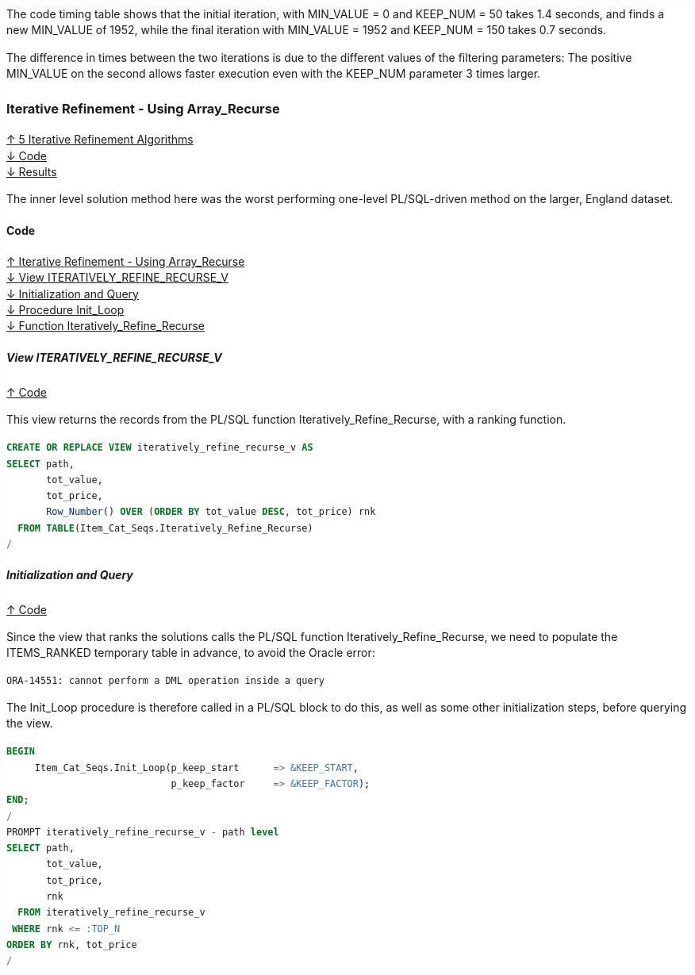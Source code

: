The code timing table shows that the initial iteration, with MIN_VALUE = 0 and KEEP_NUM = 50 takes 1.4 seconds, and finds a new MIN_VALUE of 1952, while the final iteration with MIN_VALUE = 1952 and KEEP_NUM = 150 takes 0.7 seconds.

The difference in times between the two iterations is due to the different values of the filtering parameters: The positive MIN_VALUE on the second allows faster execution even with the KEEP_NUM parameter 3 times larger.

### Iterative Refinement - Using Array_Recurse
[&uarr; 5 Iterative Refinement Algorithms](#5-iterative-refinement-algorithms)<br />
[&darr; Code](#code-1)<br />
[&darr; Results](#results-4)<br />

The inner level solution method here was the worst performing one-level PL/SQL-driven method on the larger, England dataset.

#### Code
[&uarr; Iterative Refinement - Using Array_Recurse](#iterative-refinement---using-array_recurse)<br />
[&darr; View ITERATIVELY_REFINE_RECURSE_V](#view-iteratively_refine_recurse_v)<br />
[&darr; Initialization and Query](#initialization-and-query)<br />
[&darr; Procedure Init_Loop](#procedure-init_loop)<br />
[&darr; Function Iteratively_Refine_Recurse](#function-iteratively_refine_recurse)<br />

##### View ITERATIVELY_REFINE_RECURSE_V
[&uarr; Code](#code-1)<br />

This view returns the records from the PL/SQL function Iteratively_Refine_Recurse, with a ranking function.
```sql
CREATE OR REPLACE VIEW iteratively_refine_recurse_v AS
SELECT path,
       tot_value,
       tot_price,
       Row_Number() OVER (ORDER BY tot_value DESC, tot_price) rnk
  FROM TABLE(Item_Cat_Seqs.Iteratively_Refine_Recurse)
/
```

##### Initialization and Query
[&uarr; Code](#code-1)<br />

Since the view that ranks the solutions calls the PL/SQL function Iteratively_Refine_Recurse, we need to populate the ITEMS_RANKED temporary table in advance, to avoid the Oracle error:

```
ORA-14551: cannot perform a DML operation inside a query
```

The Init_Loop procedure is therefore called in a PL/SQL block to do this, as well as some other initialization steps, before querying the view.
```sql
BEGIN
     Item_Cat_Seqs.Init_Loop(p_keep_start      => &KEEP_START,
                             p_keep_factor     => &KEEP_FACTOR);
END;
/
PROMPT iteratively_refine_recurse_v - path level
SELECT path,
       tot_value,
       tot_price,
       rnk
  FROM iteratively_refine_recurse_v
 WHERE rnk <= :TOP_N
ORDER BY rnk, tot_price
/
```